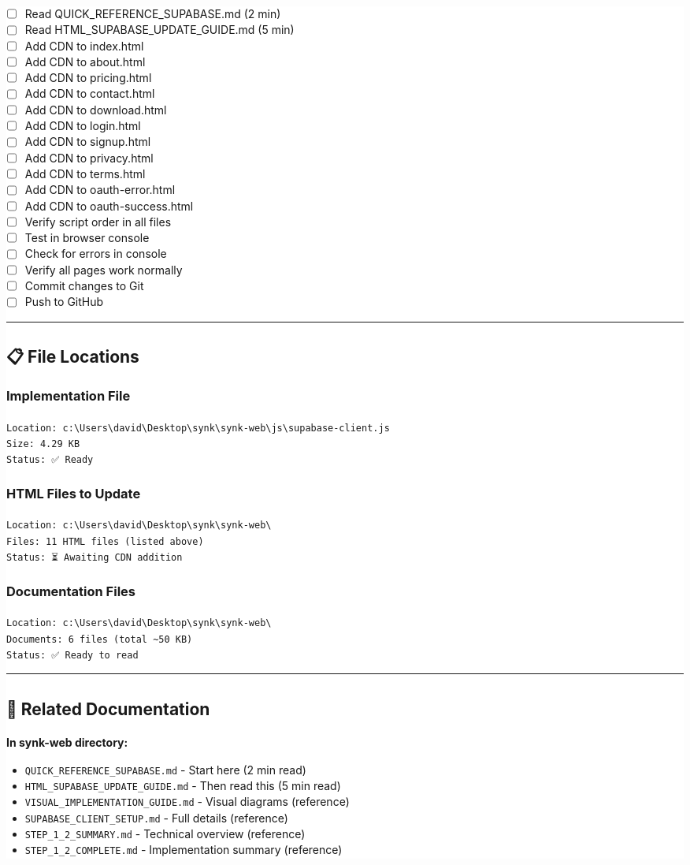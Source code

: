 - [ ] Read QUICK_REFERENCE_SUPABASE.md (2 min)
- [ ] Read HTML_SUPABASE_UPDATE_GUIDE.md (5 min)
- [ ] Add CDN to index.html
- [ ] Add CDN to about.html
- [ ] Add CDN to pricing.html
- [ ] Add CDN to contact.html
- [ ] Add CDN to download.html
- [ ] Add CDN to login.html
- [ ] Add CDN to signup.html
- [ ] Add CDN to privacy.html
- [ ] Add CDN to terms.html
- [ ] Add CDN to oauth-error.html
- [ ] Add CDN to oauth-success.html
- [ ] Verify script order in all files
- [ ] Test in browser console
- [ ] Check for errors in console
- [ ] Verify all pages work normally
- [ ] Commit changes to Git
- [ ] Push to GitHub

---

## 📋 File Locations

### Implementation File
```
Location: c:\Users\david\Desktop\synk\synk-web\js\supabase-client.js
Size: 4.29 KB
Status: ✅ Ready
```

### HTML Files to Update
```
Location: c:\Users\david\Desktop\synk\synk-web\
Files: 11 HTML files (listed above)
Status: ⏳ Awaiting CDN addition
```

### Documentation Files
```
Location: c:\Users\david\Desktop\synk\synk-web\
Documents: 6 files (total ~50 KB)
Status: ✅ Ready to read
```

---

## 🔗 Related Documentation

**In synk-web directory:**
- `QUICK_REFERENCE_SUPABASE.md` - Start here (2 min read)
- `HTML_SUPABASE_UPDATE_GUIDE.md` - Then read this (5 min read)
- `VISUAL_IMPLEMENTATION_GUIDE.md` - Visual diagrams (reference)
- `SUPABASE_CLIENT_SETUP.md` - Full details (reference)
- `STEP_1_2_SUMMARY.md` - Technical overview (reference)
- `STEP_1_2_COMPLETE.md` - Implementation summary (reference)
